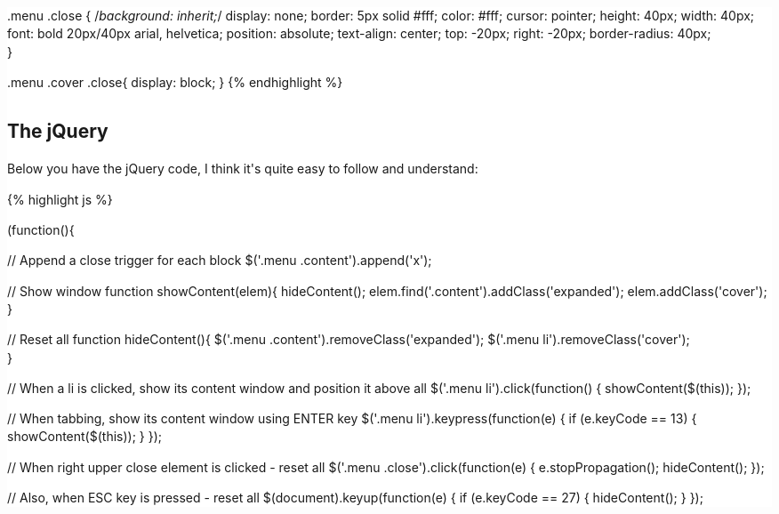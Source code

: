 
.menu .close {
  /*background: inherit;*/
  display: none;
  border: 5px solid #fff;
  color: #fff;
  cursor: pointer;
  height: 40px; width: 40px;
  font: bold 20px/40px arial, helvetica;
  position: absolute;
  text-align: center;
  top: -20px; right: -20px;
  border-radius: 40px;      
}

.menu .cover .close{
  display: block;
}
{% endhighlight %}

## The jQuery

Below you have the jQuery code, I think it's quite easy to follow and understand:    
    
{% highlight js %}

(function(){

// Append a close trigger for each block
$('.menu .content').append('<span class="close">x</span>');
    
// Show window
function showContent(elem){
        hideContent();
  elem.find('.content').addClass('expanded');
  elem.addClass('cover'); 
}

// Reset all
function hideContent(){
  $('.menu .content').removeClass('expanded');
  $('.menu li').removeClass('cover');   
}

// When a li is clicked, show its content window and position it above all
$('.menu li').click(function() {
  showContent($(this));
});
    
// When tabbing, show its content window using ENTER key
$('.menu li').keypress(function(e) {
  if (e.keyCode == 13) { 
    showContent($(this));
  }
});

// When right upper close element is clicked  - reset all
$('.menu .close').click(function(e) {
  e.stopPropagation();
  hideContent();
});
    
// Also, when ESC key is pressed - reset all
$(document).keyup(function(e) {
  if (e.keyCode == 27) { 
    hideContent();
  }
});
